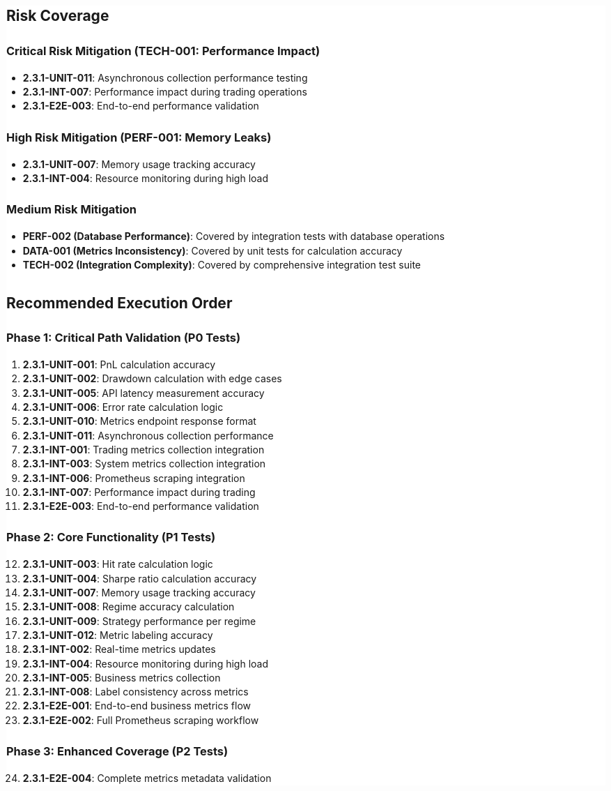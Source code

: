 ## Risk Coverage

### Critical Risk Mitigation (TECH-001: Performance Impact)
- **2.3.1-UNIT-011**: Asynchronous collection performance testing
- **2.3.1-INT-007**: Performance impact during trading operations
- **2.3.1-E2E-003**: End-to-end performance validation

### High Risk Mitigation (PERF-001: Memory Leaks)
- **2.3.1-UNIT-007**: Memory usage tracking accuracy
- **2.3.1-INT-004**: Resource monitoring during high load

### Medium Risk Mitigation
- **PERF-002 (Database Performance)**: Covered by integration tests with database operations
- **DATA-001 (Metrics Inconsistency)**: Covered by unit tests for calculation accuracy
- **TECH-002 (Integration Complexity)**: Covered by comprehensive integration test suite

## Recommended Execution Order

### Phase 1: Critical Path Validation (P0 Tests)
1. **2.3.1-UNIT-001**: PnL calculation accuracy
2. **2.3.1-UNIT-002**: Drawdown calculation with edge cases
3. **2.3.1-UNIT-005**: API latency measurement accuracy
4. **2.3.1-UNIT-006**: Error rate calculation logic
5. **2.3.1-UNIT-010**: Metrics endpoint response format
6. **2.3.1-UNIT-011**: Asynchronous collection performance
7. **2.3.1-INT-001**: Trading metrics collection integration
8. **2.3.1-INT-003**: System metrics collection integration
9. **2.3.1-INT-006**: Prometheus scraping integration
10. **2.3.1-INT-007**: Performance impact during trading
11. **2.3.1-E2E-003**: End-to-end performance validation

### Phase 2: Core Functionality (P1 Tests)
12. **2.3.1-UNIT-003**: Hit rate calculation logic
13. **2.3.1-UNIT-004**: Sharpe ratio calculation accuracy
14. **2.3.1-UNIT-007**: Memory usage tracking accuracy
15. **2.3.1-UNIT-008**: Regime accuracy calculation
16. **2.3.1-UNIT-009**: Strategy performance per regime
17. **2.3.1-UNIT-012**: Metric labeling accuracy
18. **2.3.1-INT-002**: Real-time metrics updates
19. **2.3.1-INT-004**: Resource monitoring during high load
20. **2.3.1-INT-005**: Business metrics collection
21. **2.3.1-INT-008**: Label consistency across metrics
22. **2.3.1-E2E-001**: End-to-end business metrics flow
23. **2.3.1-E2E-002**: Full Prometheus scraping workflow

### Phase 3: Enhanced Coverage (P2 Tests)
24. **2.3.1-E2E-004**: Complete metrics metadata validation
